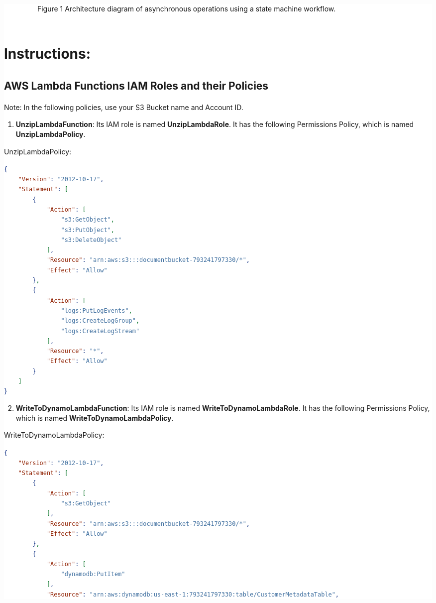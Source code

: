 &nbsp;&nbsp;&nbsp;&nbsp;&nbsp;&nbsp;&nbsp;&nbsp;&nbsp;&nbsp;&nbsp;&nbsp;&nbsp;&nbsp;&nbsp;&nbsp;
Figure 1 Architecture diagram of asynchronous operations using a state
machine workflow.
<br><br>

# Instructions:

## AWS Lambda Functions IAM Roles and their Policies

Note: In the following policies, use your S3 Bucket name and Account ID.

1.  **UnzipLambdaFunction**: Its IAM role is named **UnzipLambdaRole**.
    It has the following Permissions Policy, which is named
    **UnzipLambdaPolicy**.

UnzipLambdaPolicy:

```json
{
    "Version": "2012-10-17",
    "Statement": [
        {
            "Action": [
                "s3:GetObject",
                "s3:PutObject",
                "s3:DeleteObject"
            ],
            "Resource": "arn:aws:s3:::documentbucket-793241797330/*",
            "Effect": "Allow"
        },
        {
            "Action": [
                "logs:PutLogEvents",
                "logs:CreateLogGroup",
                "logs:CreateLogStream"
            ],
            "Resource": "*",
            "Effect": "Allow"
        }
    ]
}
```

2.  **WriteToDynamoLambdaFunction**: Its IAM role is named
    **WriteToDynamoLambdaRole**. It has the following Permissions
    Policy, which is named **WriteToDynamoLambdaPolicy**.

WriteToDynamoLambdaPolicy:

```json
{
    "Version": "2012-10-17",
    "Statement": [
        {
            "Action": [
                "s3:GetObject"
            ],
            "Resource": "arn:aws:s3:::documentbucket-793241797330/*",
            "Effect": "Allow"
        },
        {
            "Action": [
                "dynamodb:PutItem"
            ],
            "Resource": "arn:aws:dynamodb:us-east-1:793241797330:table/CustomerMetadataTable",
```